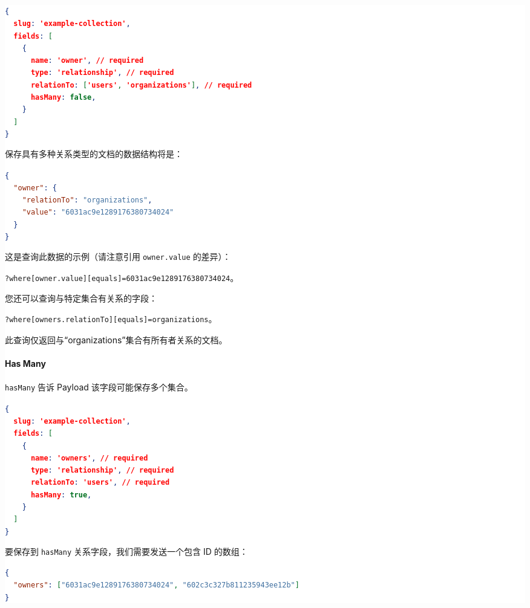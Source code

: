 ```json
{
  slug: 'example-collection',
  fields: [
    {
      name: 'owner', // required
      type: 'relationship', // required
      relationTo: ['users', 'organizations'], // required
      hasMany: false,
    }
  ]
}
```

保存具有多种关系类型的文档的数据结构将是：

```json
{
  "owner": {
    "relationTo": "organizations",
    "value": "6031ac9e1289176380734024"
  }
}
```

这是查询此数据的示例（请注意引用 `owner.value` 的差异）：

`?where[owner.value][equals]=6031ac9e1289176380734024`。

您还可以查询与特定集合有关系的字段：

`?where[owners.relationTo][equals]=organizations`。

此查询仅返回与“organizations”集合有所有者关系的文档。

#### Has Many

`hasMany` 告诉 Payload 该字段可能保存多个集合。

```json
{
  slug: 'example-collection',
  fields: [
    {
      name: 'owners', // required
      type: 'relationship', // required
      relationTo: 'users', // required
      hasMany: true,
    }
  ]
}
```

要保存到 `hasMany` 关系字段，我们需要发送一个包含 ID 的数组：

```json
{
  "owners": ["6031ac9e1289176380734024", "602c3c327b811235943ee12b"]
}
```
